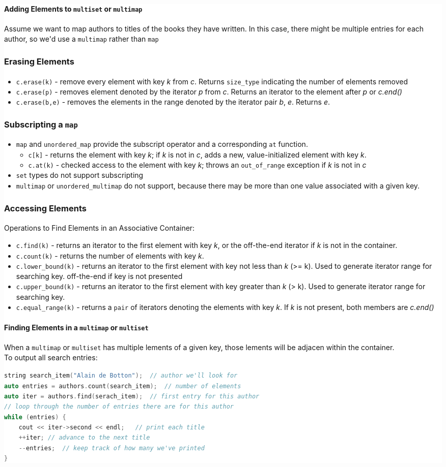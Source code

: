 

#### Adding Elements to `multiset` or `multimap` 
Assume we want to map authors to titles of the books they have written.
In this case, there might be multiple entries for each author, so we'd
use a `multimap` rather than `map`



### Erasing Elements 
+ `c.erase(k)` - remove every element with key _k_ from _c_. Returns
  `size_type` indicating the number of elements removed  
+ `c.erase(p)` - removes element denoted by the iterator _p_ from _c_.
  Returns an iterator to the element after _p_ or _c.end()_  
+ `c.erase(b,e)` - removes the elements in the range denoted by the
  iterator pair _b_, _e_. Returns _e_.  


### Subscripting a `map` 
+ `map` and `unordered_map` provide the subscript operator and a
  corresponding `at` function.  
    - `c[k]` - returns the element with key _k_; if _k_ is not in _c_,
  adds a new, value-initialized element with key _k_.  
    - `c.at(k)` - checked access to the element with key _k_; throws an
  `out_of_range` exception if _k_ is not in _c_  
+ `set` types do not support subscripting  
+ `multimap` or `unordered_multimap` do not support, because there may
  be more than one value associated with a given key.  


### Accessing Elements 
Operations to Find Elements in an Associative Container:  

+ `c.find(k)` - returns an iterator to the first element with key _k_,
  or the off-the-end iterator if _k_ is not in the container.  
+ `c.count(k)` - returns the number of elements with key _k_.  
+ `c.lower_bound(k)` - returns an iterator to the first element with key
  not less than _k_ (>= k). Used to generate iterator range for
  searching key. off-the-end if key is not presented  
+ `c.upper_bound(k)` - returns an iterator to the first element with key
  greater than _k_ (> k). Used to generate iterator range for searching
  key.  
+ `c.equal_range(k)` - returns a `pair` of iterators denoting the
  elements with key _k_. If _k_ is not present, both members are
  _c.end()_  


#### Finding Elements in a `multimap` or `multiset` 
When a `multimap` or `multiset` has multiple lements of a given key,
those lements will be adjacen within the container.  
To output all search entries:
```cpp
string search_item("Alain de Botton");  // author we'll look for
auto entries = authors.count(search_item);  // number of elements
auto iter = authors.find(serach_item);  // first entry for this author
// loop through the number of entries there are for this author
while (entries) {
    cout << iter->second << endl;   // print each title
    ++iter; // advance to the next title
    --entries;  // keep track of how many we've printed
}
```
